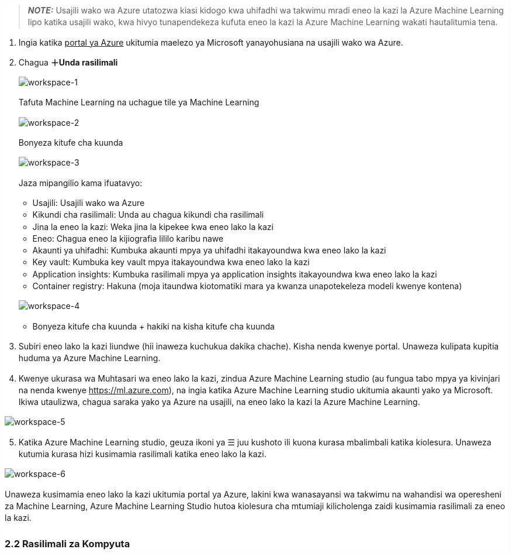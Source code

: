 > **_NOTE:_** Usajili wako wa Azure utatozwa kiasi kidogo kwa uhifadhi wa takwimu mradi eneo la kazi la Azure Machine Learning lipo katika usajili wako, kwa hivyo tunapendekeza kufuta eneo la kazi la Azure Machine Learning wakati hautalitumia tena.

1. Ingia katika [portal ya Azure](https://ms.portal.azure.com/) ukitumia maelezo ya Microsoft yanayohusiana na usajili wako wa Azure.
2. Chagua **＋Unda rasilimali**
   
   ![workspace-1](../../../../5-Data-Science-In-Cloud/18-Low-Code/images/workspace-1.PNG)

   Tafuta Machine Learning na uchague tile ya Machine Learning

   ![workspace-2](../../../../5-Data-Science-In-Cloud/18-Low-Code/images/workspace-2.PNG)

   Bonyeza kitufe cha kuunda

   ![workspace-3](../../../../5-Data-Science-In-Cloud/18-Low-Code/images/workspace-3.PNG)

   Jaza mipangilio kama ifuatavyo:
   - Usajili: Usajili wako wa Azure
   - Kikundi cha rasilimali: Unda au chagua kikundi cha rasilimali
   - Jina la eneo la kazi: Weka jina la kipekee kwa eneo lako la kazi
   - Eneo: Chagua eneo la kijiografia lililo karibu nawe
   - Akaunti ya uhifadhi: Kumbuka akaunti mpya ya uhifadhi itakayoundwa kwa eneo lako la kazi
   - Key vault: Kumbuka key vault mpya itakayoundwa kwa eneo lako la kazi
   - Application insights: Kumbuka rasilimali mpya ya application insights itakayoundwa kwa eneo lako la kazi
   - Container registry: Hakuna (moja itaundwa kiotomatiki mara ya kwanza unapotekeleza modeli kwenye kontena)

    ![workspace-4](../../../../5-Data-Science-In-Cloud/18-Low-Code/images/workspace-4.PNG)

   - Bonyeza kitufe cha kuunda + hakiki na kisha kitufe cha kuunda
3. Subiri eneo lako la kazi liundwe (hii inaweza kuchukua dakika chache). Kisha nenda kwenye portal. Unaweza kulipata kupitia huduma ya Azure Machine Learning.
4. Kwenye ukurasa wa Muhtasari wa eneo lako la kazi, zindua Azure Machine Learning studio (au fungua tabo mpya ya kivinjari na nenda kwenye https://ml.azure.com), na ingia katika Azure Machine Learning studio ukitumia akaunti yako ya Microsoft. Ikiwa utaulizwa, chagua saraka yako ya Azure na usajili, na eneo lako la kazi la Azure Machine Learning.
   
![workspace-5](../../../../5-Data-Science-In-Cloud/18-Low-Code/images/workspace-5.PNG)

5. Katika Azure Machine Learning studio, geuza ikoni ya ☰ juu kushoto ili kuona kurasa mbalimbali katika kiolesura. Unaweza kutumia kurasa hizi kusimamia rasilimali katika eneo lako la kazi.

![workspace-6](../../../../5-Data-Science-In-Cloud/18-Low-Code/images/workspace-6.PNG)

Unaweza kusimamia eneo lako la kazi ukitumia portal ya Azure, lakini kwa wanasayansi wa takwimu na wahandisi wa operesheni za Machine Learning, Azure Machine Learning Studio hutoa kiolesura cha mtumiaji kilicholenga zaidi kusimamia rasilimali za eneo la kazi.

### 2.2 Rasilimali za Kompyuta
